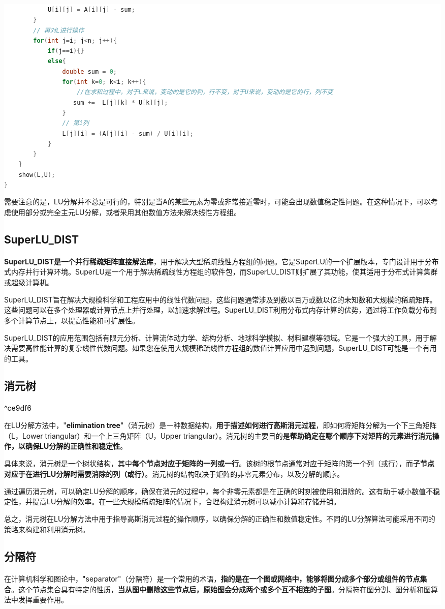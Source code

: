 ```cpp
            U[i][j] = A[i][j] - sum;
        }
        // 再对L进行操作
        for(int j=i; j<n; j++){
            if(j==i){}
            else{
                double sum = 0;
                for(int k=0; k<i; k++){
                    //在求和过程中，对于L来说，变动的是它的列，行不变，对于U来说，变动的是它的行，列不变
                   sum +=  L[j][k] * U[k][j];
                }
                // 第i列
                L[j][i] = (A[j][i] - sum) / U[i][i];
            }
        }
    }
    show(L,U);
}
```

需要注意的是，LU分解并不总是可行的，特别是当A的某些元素为零或非常接近零时，可能会出现数值稳定性问题。在这种情况下，可以考虑使用部分或完全主元LU分解，或者采用其他数值方法来解决线性方程组。

##    SuperLU_DIST

**SuperLU_DIST是一个并行稀疏矩阵直接解法库**，用于解决大型稀疏线性方程组的问题。它是SuperLU的一个扩展版本，专门设计用于分布式内存并行计算环境。SuperLU是一个用于解决稀疏线性方程组的软件包，而SuperLU_DIST则扩展了其功能，使其适用于分布式计算集群或超级计算机。

SuperLU_DIST旨在解决大规模科学和工程应用中的线性代数问题，这些问题通常涉及到数以百万或数以亿的未知数和大规模的稀疏矩阵。这些问题可以在多个处理器或计算节点上并行处理，以加速求解过程。SuperLU_DIST利用分布式内存计算的优势，通过将工作负载分布到多个计算节点上，以提高性能和可扩展性。

SuperLU_DIST的应用范围包括有限元分析、计算流体动力学、结构分析、地球科学模拟、材料建模等领域。它是一个强大的工具，用于解决需要高性能计算的复杂线性代数问题。如果您在使用大规模稀疏线性方程组的数值计算应用中遇到问题，SuperLU_DIST可能是一个有用的工具。


## 消元树

^ce9df6

在LU分解方法中，"**elimination tree**"（消元树）是一种数据结构，**用于描述如何进行高斯消元过程**，即如何将矩阵分解为一个下三角矩阵（L，Lower triangular）和一个上三角矩阵（U，Upper triangular）。消元树的主要目的是**帮助确定在哪个顺序下对矩阵的元素进行消元操作，以确保LU分解的正确性和稳定性**。

具体来说，消元树是一个树状结构，其中**每个节点对应于矩阵的一列或一行**。该树的根节点通常对应于矩阵的第一个列（或行），而**子节点对应于在进行LU分解时需要消除的列（或行）**。消元树的结构取决于矩阵的非零元素分布，以及分解的顺序。

通过遍历消元树，可以确定LU分解的顺序，确保在消元的过程中，每个非零元素都是在正确的时刻被使用和消除的。这有助于减小数值不稳定性，并提高LU分解的效率。在一些大规模稀疏矩阵的情况下，合理构建消元树可以减小计算和存储开销。

总之，消元树在LU分解方法中用于指导高斯消元过程的操作顺序，以确保分解的正确性和数值稳定性。不同的LU分解算法可能采用不同的策略来构建和利用消元树。

## 分隔符

在计算机科学和图论中，"separator"（分隔符）是一个常用的术语，**指的是在一个图或网络中，能够将图分成多个部分或组件的节点集合**。这个节点集合具有特定的性质，**当从图中删除这些节点后，原始图会分成两个或多个互不相连的子图**。分隔符在图分割、图分析和图算法中发挥重要作用。

